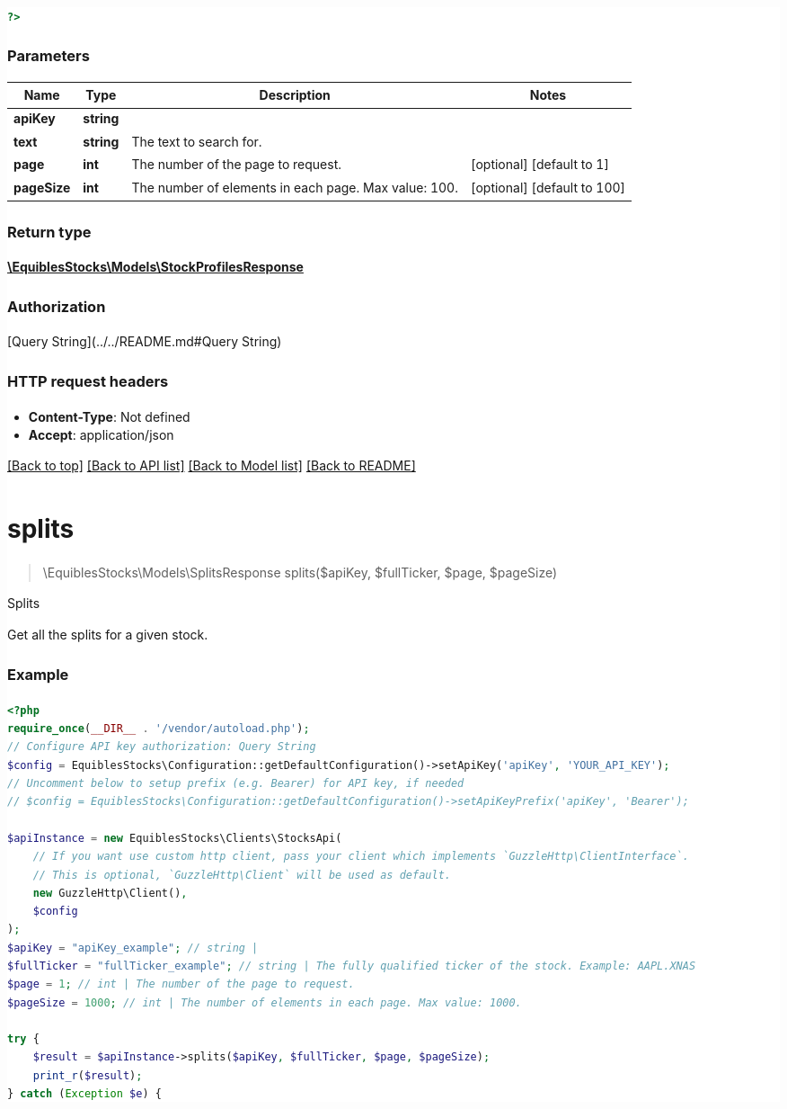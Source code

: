 ```php
?>
```

### Parameters

Name | Type | Description  | Notes
------------- | ------------- | ------------- | -------------
 **apiKey** | **string**|  |
 **text** | **string**| The text to search for. |
 **page** | **int**| The number of the page to request. | [optional] [default to 1]
 **pageSize** | **int**| The number of elements in each page. Max value: 100. | [optional] [default to 100]

### Return type

[**\EquiblesStocks\Models\StockProfilesResponse**](../Model/StockProfilesResponse.md)

### Authorization

[Query String](../../README.md#Query String)

### HTTP request headers

 - **Content-Type**: Not defined
 - **Accept**: application/json

[[Back to top]](#) [[Back to API list]](../../README.md#documentation-for-api-endpoints) [[Back to Model list]](../../README.md#documentation-for-models) [[Back to README]](../../README.md)

# **splits**
> \EquiblesStocks\Models\SplitsResponse splits($apiKey, $fullTicker, $page, $pageSize)

Splits

Get all the splits for a given stock.

### Example
```php
<?php
require_once(__DIR__ . '/vendor/autoload.php');
// Configure API key authorization: Query String
$config = EquiblesStocks\Configuration::getDefaultConfiguration()->setApiKey('apiKey', 'YOUR_API_KEY');
// Uncomment below to setup prefix (e.g. Bearer) for API key, if needed
// $config = EquiblesStocks\Configuration::getDefaultConfiguration()->setApiKeyPrefix('apiKey', 'Bearer');

$apiInstance = new EquiblesStocks\Clients\StocksApi(
    // If you want use custom http client, pass your client which implements `GuzzleHttp\ClientInterface`.
    // This is optional, `GuzzleHttp\Client` will be used as default.
    new GuzzleHttp\Client(),
    $config
);
$apiKey = "apiKey_example"; // string | 
$fullTicker = "fullTicker_example"; // string | The fully qualified ticker of the stock. Example: AAPL.XNAS
$page = 1; // int | The number of the page to request.
$pageSize = 1000; // int | The number of elements in each page. Max value: 1000.

try {
    $result = $apiInstance->splits($apiKey, $fullTicker, $page, $pageSize);
    print_r($result);
} catch (Exception $e) {
```